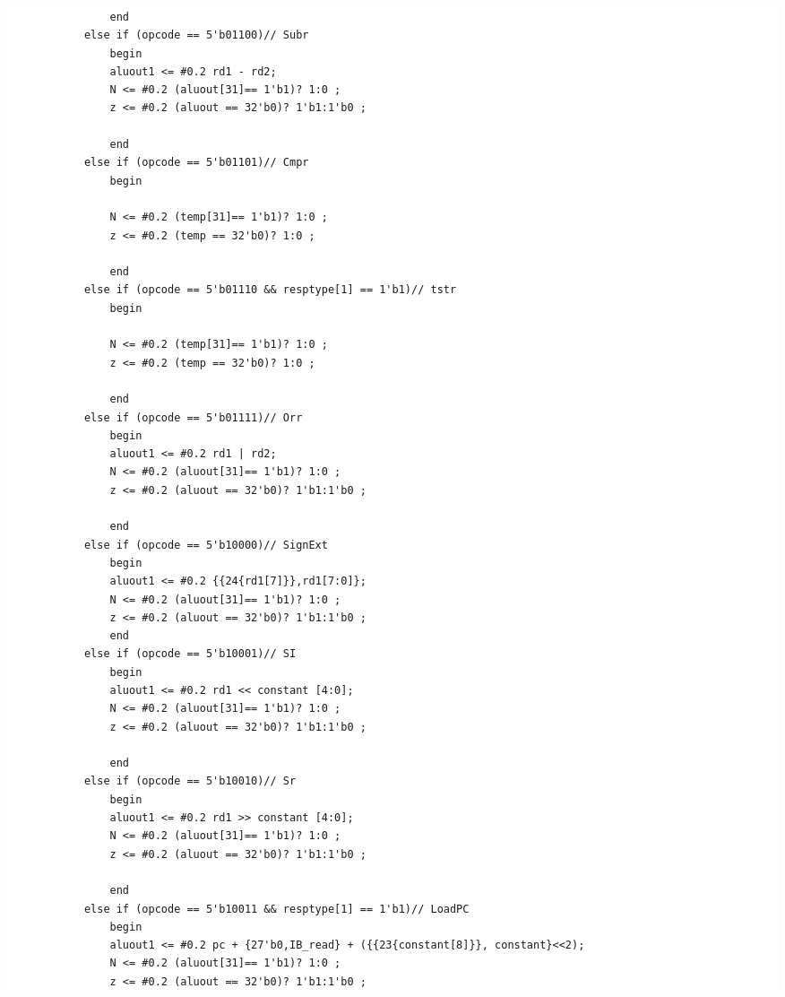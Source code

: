 					end
				else if (opcode == 5'b01100)// Subr
					begin
					aluout1 <= #0.2 rd1 - rd2;
					N <= #0.2 (aluout[31]== 1'b1)? 1:0 ;
					z <= #0.2 (aluout == 32'b0)? 1'b1:1'b0 ;
					
					end
				else if (opcode == 5'b01101)// Cmpr
					begin
					
					N <= #0.2 (temp[31]== 1'b1)? 1:0 ;
					z <= #0.2 (temp == 32'b0)? 1:0 ;	
								
					end
				else if (opcode == 5'b01110 && resptype[1] == 1'b1)// tstr
					begin 
					
					N <= #0.2 (temp[31]== 1'b1)? 1:0 ;
					z <= #0.2 (temp == 32'b0)? 1:0 ;
					
					end
				else if (opcode == 5'b01111)// Orr
					begin
					aluout1 <= #0.2 rd1 | rd2;
					N <= #0.2 (aluout[31]== 1'b1)? 1:0 ;
					z <= #0.2 (aluout == 32'b0)? 1'b1:1'b0 ;
					
					end
				else if (opcode == 5'b10000)// SignExt
					begin
					aluout1 <= #0.2 {{24{rd1[7]}},rd1[7:0]}; 
					N <= #0.2 (aluout[31]== 1'b1)? 1:0 ;
					z <= #0.2 (aluout == 32'b0)? 1'b1:1'b0 ;
					end
				else if (opcode == 5'b10001)// SI
					begin
					aluout1 <= #0.2 rd1 << constant [4:0];
					N <= #0.2 (aluout[31]== 1'b1)? 1:0 ;
					z <= #0.2 (aluout == 32'b0)? 1'b1:1'b0 ;
					
 					end
				else if (opcode == 5'b10010)// Sr
					begin
					aluout1 <= #0.2 rd1 >> constant [4:0];
					N <= #0.2 (aluout[31]== 1'b1)? 1:0 ;
					z <= #0.2 (aluout == 32'b0)? 1'b1:1'b0 ;
					
 					end
				else if (opcode == 5'b10011 && resptype[1] == 1'b1)// LoadPC
					begin
					aluout1 <= #0.2 pc + {27'b0,IB_read} + ({{23{constant[8]}}, constant}<<2);
					N <= #0.2 (aluout[31]== 1'b1)? 1:0 ;
					z <= #0.2 (aluout == 32'b0)? 1'b1:1'b0 ;
					